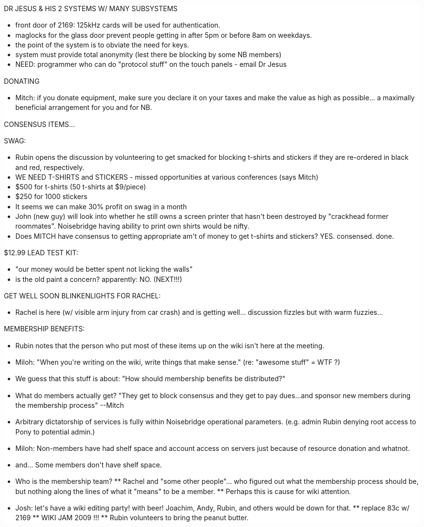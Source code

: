DR JESUS &amp; HIS 2 SYSTEMS W/ MANY SUBSYSTEMS

* front door of 2169: 125kHz cards will be used for authentication.
* maglocks for the glass door prevent people getting in after 5pm or before 8am on weekdays.
* the point of the system is to obviate the need for keys.
* system must provide total anonymity (lest there be blocking by some NB members)
* NEED: programmer who can do "protocol stuff" on the touch panels - email Dr Jesus

DONATING

* Mitch: if you donate equipment, make sure you declare it on your taxes and make the value as high as possible... a maximally beneficial arrangement for you and for NB.

CONSENSUS ITEMS...

SWAG:

* Rubin opens the discussion by volunteering to get smacked for blocking t-shirts and stickers if they are re-ordered in black and red, respectively.
* WE NEED T-SHIRTS and STICKERS - missed opportunities at various conferences (says Mitch)
* $500 for t-shirts (50 t-shirts at $9/piece)
* $250 for 1000 stickers
* It seems we can make 30% profit on swag in a month
* John (new guy) will look into whether he still owns a screen printer that hasn't been destroyed by "crackhead former roommates". Noisebridge having ability to print own shirts would be nifty.
* Does MITCH have consensus to getting appropriate am't of money to get t-shirts and stickers? YES. consensed. done.

$12.99 LEAD TEST KIT:

* "our money would be better spent not licking the walls"
* is the old paint a concern? apparently: NO.  (NEXT!!!)

GET WELL SOON BLINKENLIGHTS FOR RACHEL: 

* Rachel is here (w/ visible arm injury from car crash) and is getting well... discussion fizzles but with warm fuzzies...

MEMBERSHIP BENEFITS:

* Rubin notes that the person who put most of these items up on the wiki isn't here at the meeting.
* Miloh: "When you're writing on the wiki, write things that make sense."  (re: "awesome stuff" = WTF ?)
* We guess that this stuff is about: "How should membership benefits be distributed?" 
* What do members actually get? "They get to block consensus and they get to pay dues...and sponsor new members during the membership process" --Mitch
* Arbitrary dictatorship of services is fully within Noisebridge operational parameters. (e.g. admin Rubin denying root access to Pony to potential admin.)
* Miloh: Non-members have had shelf space and account access on servers just because of resource donation and whatnot.
* and... Some members don't have shelf space.
* Who is the membership team?
** Rachel and "some other people"... who figured out what the membership process should be, but nothing along the lines of what it "means" to be a member.
** Perhaps this is cause for wiki attention.

* Josh: let's have a wiki editing party! with beer! Joachim, Andy, Rubin, and others would be down for that.
** replace 83c w/ 2169
** WIKI JAM 2009 !!!
** Rubin volunteers to bring the peanut butter.
